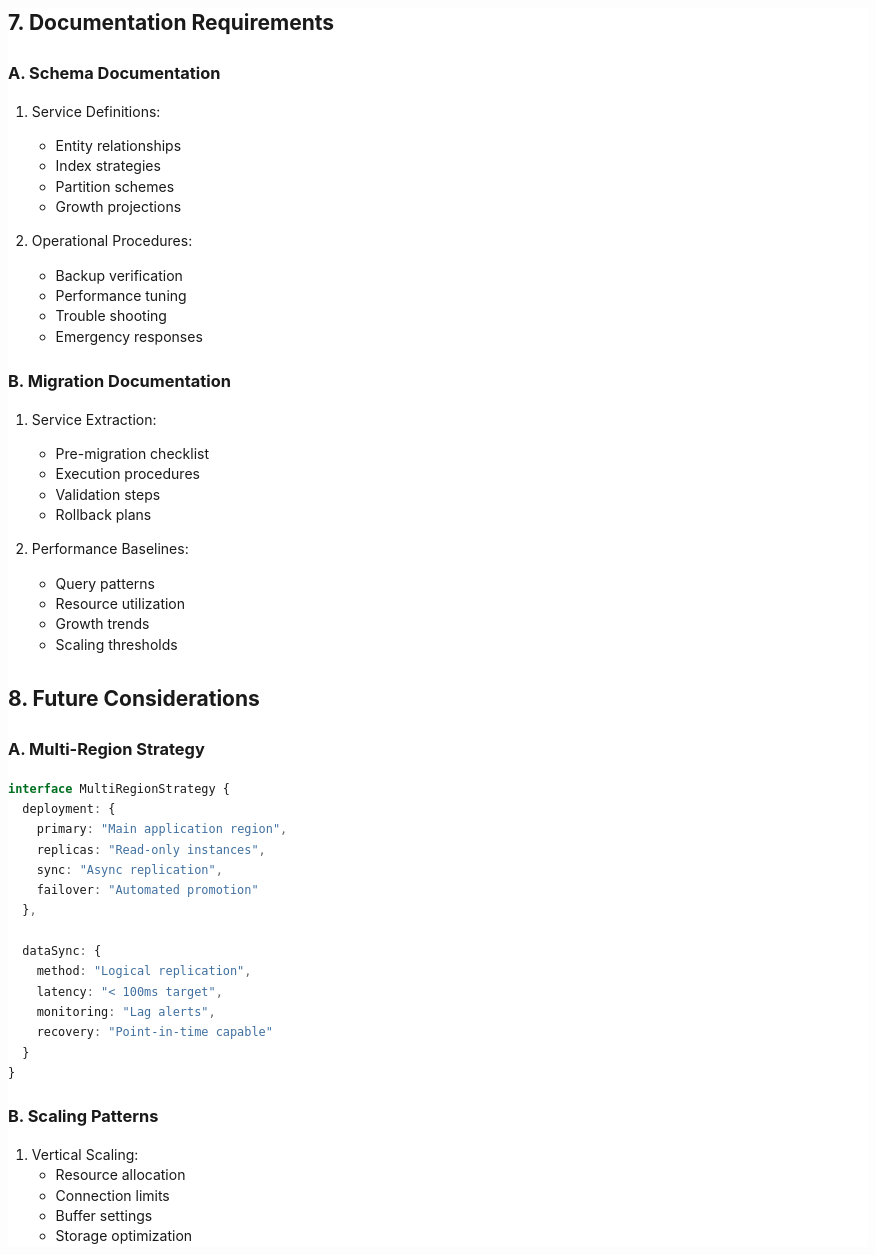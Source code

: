 ## 7. Documentation Requirements

### A. Schema Documentation
1. Service Definitions:
   - Entity relationships
   - Index strategies
   - Partition schemes
   - Growth projections

2. Operational Procedures:
   - Backup verification
   - Performance tuning
   - Trouble shooting
   - Emergency responses

### B. Migration Documentation
1. Service Extraction:
   - Pre-migration checklist
   - Execution procedures
   - Validation steps
   - Rollback plans

2. Performance Baselines:
   - Query patterns
   - Resource utilization
   - Growth trends
   - Scaling thresholds

## 8. Future Considerations

### A. Multi-Region Strategy
```typescript
interface MultiRegionStrategy {
  deployment: {
    primary: "Main application region",
    replicas: "Read-only instances",
    sync: "Async replication",
    failover: "Automated promotion"
  },

  dataSync: {
    method: "Logical replication",
    latency: "< 100ms target",
    monitoring: "Lag alerts",
    recovery: "Point-in-time capable"
  }
}
```

### B. Scaling Patterns
1. Vertical Scaling:
   - Resource allocation
   - Connection limits
   - Buffer settings
   - Storage optimization
